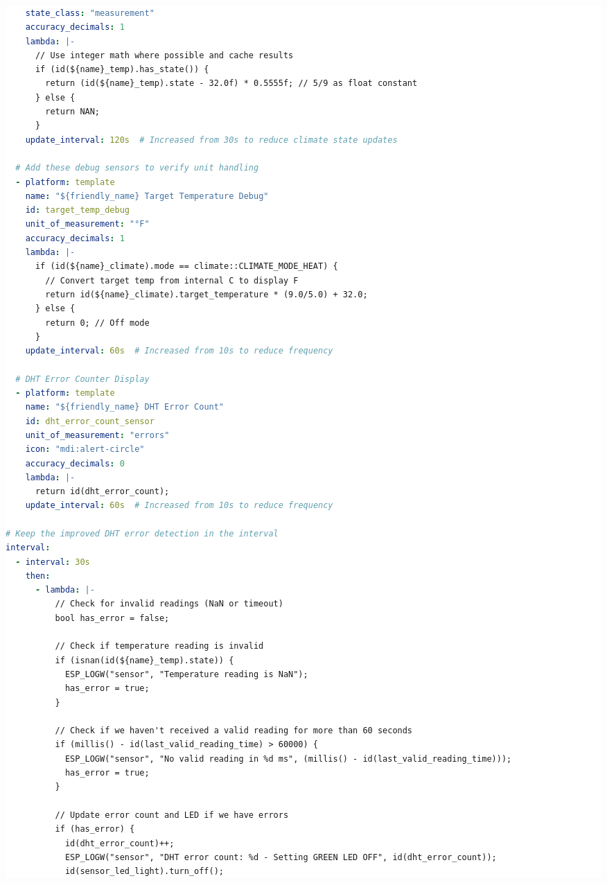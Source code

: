 ```yaml
    state_class: "measurement"
    accuracy_decimals: 1
    lambda: |-
      // Use integer math where possible and cache results
      if (id(${name}_temp).has_state()) {
        return (id(${name}_temp).state - 32.0f) * 0.5555f; // 5/9 as float constant
      } else {
        return NAN;
      }
    update_interval: 120s  # Increased from 30s to reduce climate state updates

  # Add these debug sensors to verify unit handling
  - platform: template
    name: "${friendly_name} Target Temperature Debug"
    id: target_temp_debug
    unit_of_measurement: "°F"
    accuracy_decimals: 1
    lambda: |-
      if (id(${name}_climate).mode == climate::CLIMATE_MODE_HEAT) {
        // Convert target temp from internal C to display F
        return id(${name}_climate).target_temperature * (9.0/5.0) + 32.0;
      } else {
        return 0; // Off mode
      }
    update_interval: 60s  # Increased from 10s to reduce frequency

  # DHT Error Counter Display
  - platform: template
    name: "${friendly_name} DHT Error Count"
    id: dht_error_count_sensor
    unit_of_measurement: "errors"
    icon: "mdi:alert-circle"
    accuracy_decimals: 0
    lambda: |-
      return id(dht_error_count);
    update_interval: 60s  # Increased from 10s to reduce frequency

# Keep the improved DHT error detection in the interval
interval:
  - interval: 30s
    then:
      - lambda: |-
          // Check for invalid readings (NaN or timeout)
          bool has_error = false;
          
          // Check if temperature reading is invalid
          if (isnan(id(${name}_temp).state)) {
            ESP_LOGW("sensor", "Temperature reading is NaN");
            has_error = true;
          }
          
          // Check if we haven't received a valid reading for more than 60 seconds
          if (millis() - id(last_valid_reading_time) > 60000) {
            ESP_LOGW("sensor", "No valid reading in %d ms", (millis() - id(last_valid_reading_time)));
            has_error = true;
          }
          
          // Update error count and LED if we have errors
          if (has_error) {
            id(dht_error_count)++;
            ESP_LOGW("sensor", "DHT error count: %d - Setting GREEN LED OFF", id(dht_error_count));
            id(sensor_led_light).turn_off();
```
